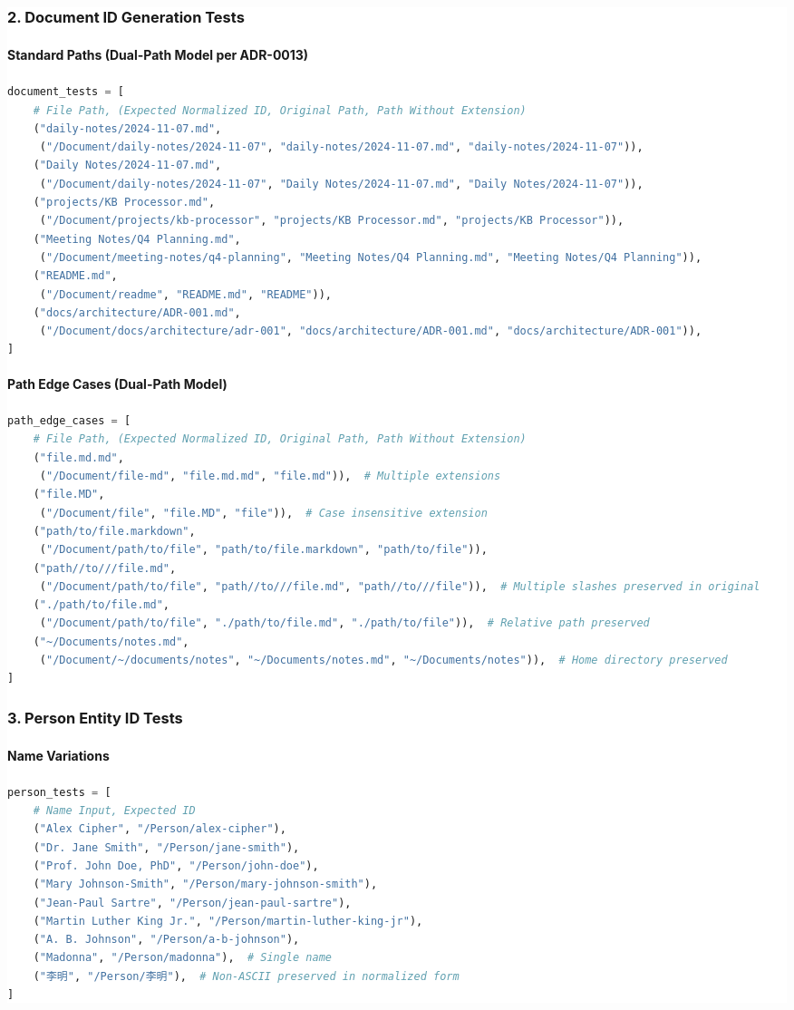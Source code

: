 ### 2. Document ID Generation Tests

#### Standard Paths (Dual-Path Model per ADR-0013)
```python
document_tests = [
    # File Path, (Expected Normalized ID, Original Path, Path Without Extension)
    ("daily-notes/2024-11-07.md", 
     ("/Document/daily-notes/2024-11-07", "daily-notes/2024-11-07.md", "daily-notes/2024-11-07")),
    ("Daily Notes/2024-11-07.md", 
     ("/Document/daily-notes/2024-11-07", "Daily Notes/2024-11-07.md", "Daily Notes/2024-11-07")),
    ("projects/KB Processor.md", 
     ("/Document/projects/kb-processor", "projects/KB Processor.md", "projects/KB Processor")),
    ("Meeting Notes/Q4 Planning.md", 
     ("/Document/meeting-notes/q4-planning", "Meeting Notes/Q4 Planning.md", "Meeting Notes/Q4 Planning")),
    ("README.md", 
     ("/Document/readme", "README.md", "README")),
    ("docs/architecture/ADR-001.md", 
     ("/Document/docs/architecture/adr-001", "docs/architecture/ADR-001.md", "docs/architecture/ADR-001")),
]
```

#### Path Edge Cases (Dual-Path Model)
```python
path_edge_cases = [
    # File Path, (Expected Normalized ID, Original Path, Path Without Extension)
    ("file.md.md", 
     ("/Document/file-md", "file.md.md", "file.md")),  # Multiple extensions
    ("file.MD", 
     ("/Document/file", "file.MD", "file")),  # Case insensitive extension
    ("path/to/file.markdown", 
     ("/Document/path/to/file", "path/to/file.markdown", "path/to/file")),
    ("path//to///file.md", 
     ("/Document/path/to/file", "path//to///file.md", "path//to///file")),  # Multiple slashes preserved in original
    ("./path/to/file.md", 
     ("/Document/path/to/file", "./path/to/file.md", "./path/to/file")),  # Relative path preserved
    ("~/Documents/notes.md", 
     ("/Document/~/documents/notes", "~/Documents/notes.md", "~/Documents/notes")),  # Home directory preserved
]
```

### 3. Person Entity ID Tests

#### Name Variations
```python
person_tests = [
    # Name Input, Expected ID
    ("Alex Cipher", "/Person/alex-cipher"),
    ("Dr. Jane Smith", "/Person/jane-smith"),
    ("Prof. John Doe, PhD", "/Person/john-doe"),
    ("Mary Johnson-Smith", "/Person/mary-johnson-smith"),
    ("Jean-Paul Sartre", "/Person/jean-paul-sartre"),
    ("Martin Luther King Jr.", "/Person/martin-luther-king-jr"),
    ("A. B. Johnson", "/Person/a-b-johnson"),
    ("Madonna", "/Person/madonna"),  # Single name
    ("李明", "/Person/李明"),  # Non-ASCII preserved in normalized form
]
```
